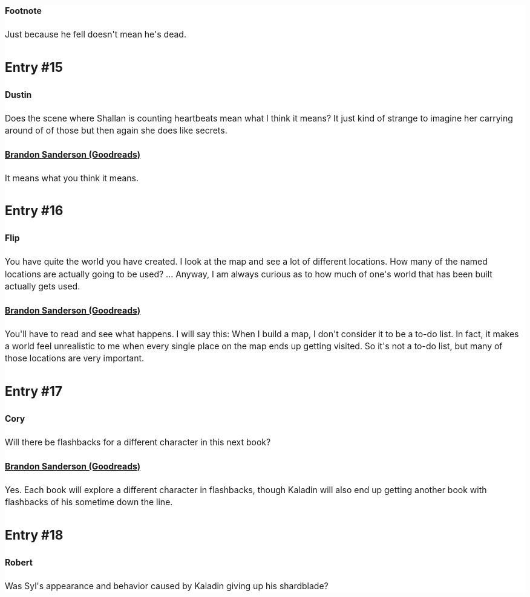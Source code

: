 #### Footnote

Just because he fell doesn't mean he's dead.

## Entry #15

#### Dustin

Does the scene where Shallan is counting heartbeats mean what I think it means? It just kind of strange to imagine her carrying around of of those but then again she does like secrets.

#### [Brandon Sanderson (Goodreads)](http://www.goodreads.com/topic/show/446239-q-a-with-brandon-sanderson-way-of-kings#comment_24480445)

It means what you think it means.

## Entry #16

#### Flip

You have quite the world you have created. I look at the map and see a lot of different locations. How many of the named locations are actually going to be used? ... Anyway, I am always curious as to how much of one's world that has been built actually gets used.

#### [Brandon Sanderson (Goodreads)](http://www.goodreads.com/topic/show/446239-q-a-with-brandon-sanderson-way-of-kings#comment_24480504)

You'll have to read and see what happens. I will say this: When I build a map, I don't consider it to be a to-do list. In fact, it makes a world feel unrealistic to me when every single place on the map ends up getting visited. So it's not a to-do list, but many of those locations are very important.

## Entry #17

#### Cory

Will there be flashbacks for a different character in this next book?

#### [Brandon Sanderson (Goodreads)](http://www.goodreads.com/topic/show/446239-q-a-with-brandon-sanderson-way-of-kings#comment_24480586)

Yes. Each book will explore a different character in flashbacks, though Kaladin will also end up getting another book with flashbacks of his sometime down the line.

## Entry #18

#### Robert

Was Syl's appearance and behavior caused by Kaladin giving up his shardblade?
